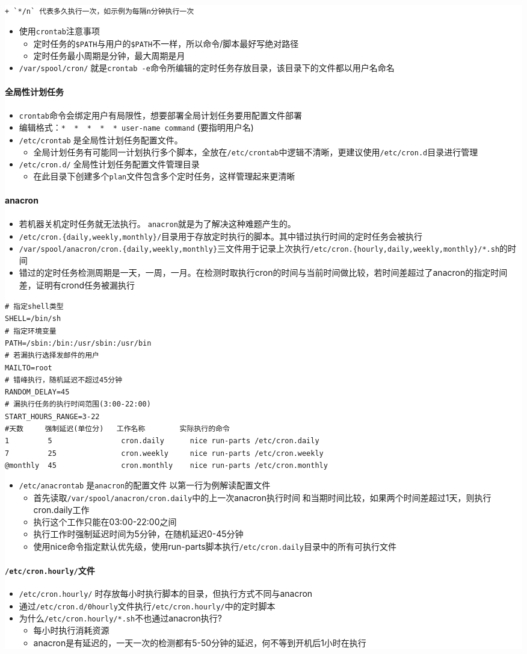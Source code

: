     + `*/n` 代表多久执行一次，如示例为每隔n分钟执行一次
- 使用`crontab`注意事项
    + 定时任务的`$PATH`与用户的`$PATH`不一样，所以命令/脚本最好写绝对路径
    + 定时任务最小周期是分钟，最大周期是月
- `/var/spool/cron/` 就是`crontab -e`命令所编辑的定时任务存放目录，该目录下的文件都以用户名命名

#### 全局性计划任务
- `crontab`命令会绑定用户有局限性，想要部署全局计划任务要用配置文件部署
- 编辑格式：`*  *  *  *  * user-name command` (要指明用户名)
- `/etc/crontab` 是全局性计划任务配置文件。
    + 全局计划任务有可能同一计划执行多个脚本，全放在`/etc/crontab`中逻辑不清晰，更建议使用`/etc/cron.d`目录进行管理
- `/etc/cron.d/` 全局性计划任务配置文件管理目录
    + 在此目录下创建多个`plan`文件包含多个定时任务，这样管理起来更清晰

#### anacron
- 若机器关机定时任务就无法执行。 `anacron`就是为了解决这种难题产生的。
- `/etc/cron.{daily,weekly,monthly}/`目录用于存放定时执行的脚本。其中错过执行时间的定时任务会被执行
- `/var/spool/anacron/cron.{daily,weekly,monthly}`三文件用于记录上次执行`/etc/cron.{hourly,daily,weekly,monthly}/*.sh`的时间
- 错过的定时任务检测周期是一天，一周，一月。在检测时取执行cron的时间与当前时间做比较，若时间差超过了anacron的指定时间差，证明有crond任务被漏执行

```shell
# 指定shell类型
SHELL=/bin/sh
# 指定环境变量
PATH=/sbin:/bin:/usr/sbin:/usr/bin
# 若漏执行选择发邮件的用户
MAILTO=root
# 错峰执行，随机延迟不超过45分钟
RANDOM_DELAY=45
# 漏执行任务的执行时间范围(3:00-22:00)
START_HOURS_RANGE=3-22
#天数     强制延迟(单位分)   工作名称        实际执行的命令
1         5                cron.daily      nice run-parts /etc/cron.daily
7         25               cron.weekly     nice run-parts /etc/cron.weekly
@monthly  45               cron.monthly    nice run-parts /etc/cron.monthly
```

- `/etc/anacrontab` 是`anacron`的配置文件 以第一行为例解读配置文件
    + 首先读取`/var/spool/anacron/cron.daily`中的上一次anacron执行时间 和当期时间比较，如果两个时间差超过1天，则执行cron.daily工作
    + 执行这个工作只能在03:00-22:00之间
    + 执行工作时强制延迟时间为5分钟，在随机延迟0-45分钟
    + 使用nice命令指定默认优先级，使用run-parts脚本执行`/etc/cron.daily`目录中的所有可执行文件

#### `/etc/cron.hourly/`文件
- `/etc/cron.hourly/` 时存放每小时执行脚本的目录，但执行方式不同与anacron
- 通过`/etc/cron.d/0hourly`文件执行`/etc/cron.hourly/`中的定时脚本
- 为什么`/etc/cron.hourly/*.sh`不也通过anacron执行?
    + 每小时执行消耗资源
    + anacron是有延迟的，一天一次的检测都有5-50分钟的延迟，何不等到开机后1小时在执行